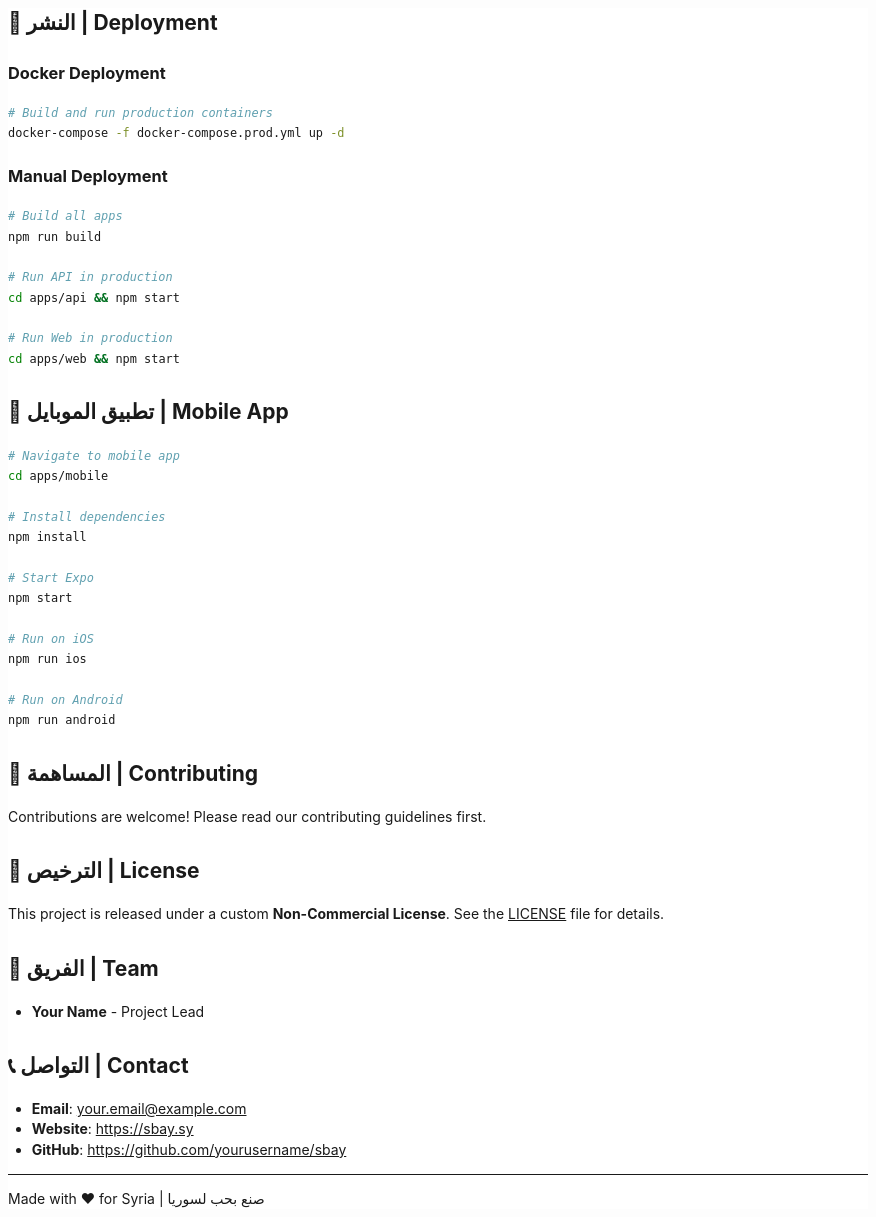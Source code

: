 ## 🚢 النشر | Deployment

### Docker Deployment

```bash
# Build and run production containers
docker-compose -f docker-compose.prod.yml up -d
```

### Manual Deployment

```bash
# Build all apps
npm run build

# Run API in production
cd apps/api && npm start

# Run Web in production
cd apps/web && npm start
```

## 📱 تطبيق الموبايل | Mobile App

```bash
# Navigate to mobile app
cd apps/mobile

# Install dependencies
npm install

# Start Expo
npm start

# Run on iOS
npm run ios

# Run on Android
npm run android
```

## 🤝 المساهمة | Contributing

Contributions are welcome! Please read our contributing guidelines first.

## 📄 الترخيص | License

This project is released under a custom **Non-Commercial License**.
See the [LICENSE](LICENSE) file for details.

## 👥 الفريق | Team

- **Your Name** - Project Lead

## 📞 التواصل | Contact

- **Email**: your.email@example.com
- **Website**: https://sbay.sy
- **GitHub**: https://github.com/yourusername/sbay

---

Made with ❤️ for Syria | صنع بحب لسوريا
